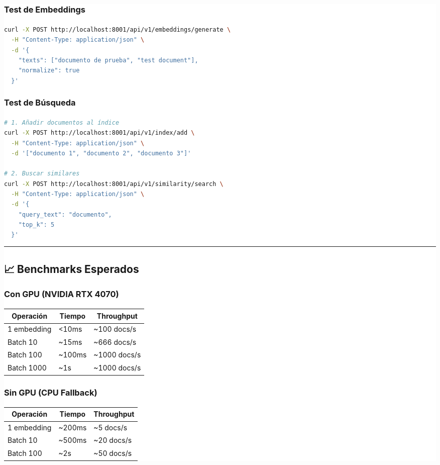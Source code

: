 ### Test de Embeddings

```bash
curl -X POST http://localhost:8001/api/v1/embeddings/generate \
  -H "Content-Type: application/json" \
  -d '{
    "texts": ["documento de prueba", "test document"],
    "normalize": true
  }'
```

### Test de Búsqueda

```bash
# 1. Añadir documentos al índice
curl -X POST http://localhost:8001/api/v1/index/add \
  -H "Content-Type: application/json" \
  -d '["documento 1", "documento 2", "documento 3"]'

# 2. Buscar similares
curl -X POST http://localhost:8001/api/v1/similarity/search \
  -H "Content-Type: application/json" \
  -d '{
    "query_text": "documento",
    "top_k": 5
  }'
```

---

## 📈 Benchmarks Esperados

### Con GPU (NVIDIA RTX 4070)

| Operación | Tiempo | Throughput |
|-----------|--------|------------|
| 1 embedding | <10ms | ~100 docs/s |
| Batch 10 | ~15ms | ~666 docs/s |
| Batch 100 | ~100ms | ~1000 docs/s |
| Batch 1000 | ~1s | ~1000 docs/s |

### Sin GPU (CPU Fallback)

| Operación | Tiempo | Throughput |
|-----------|--------|------------|
| 1 embedding | ~200ms | ~5 docs/s |
| Batch 10 | ~500ms | ~20 docs/s |
| Batch 100 | ~2s | ~50 docs/s |
